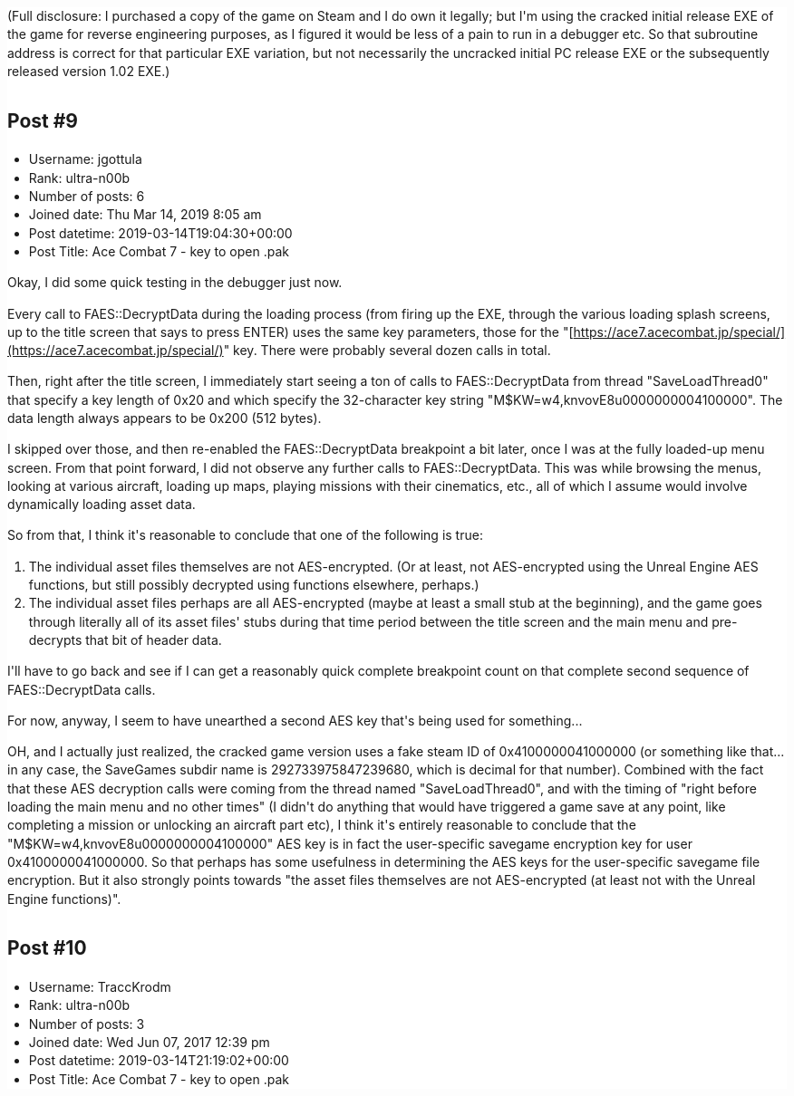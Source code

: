 (Full disclosure: I purchased a copy of the game on Steam and I do own it legally; but I'm using the cracked initial release EXE of the game for reverse engineering purposes, as I figured it would be less of a pain to run in a debugger etc. So that subroutine address is correct for that particular EXE variation, but not necessarily the uncracked initial PC release EXE or the subsequently released version 1.02 EXE.)
## Post #9
- Username: jgottula
- Rank: ultra-n00b
- Number of posts: 6
- Joined date: Thu Mar 14, 2019 8:05 am
- Post datetime: 2019-03-14T19:04:30+00:00
- Post Title: Ace Combat 7 - key to open .pak

Okay, I did some quick testing in the debugger just now.

Every call to FAES::DecryptData during the loading process (from firing up the EXE, through the various loading splash screens, up to the title screen that says to press ENTER) uses the same key parameters, those for the "[https://ace7.acecombat.jp/special/](https://ace7.acecombat.jp/special/)" key. There were probably several dozen calls in total.

Then, right after the title screen, I immediately start seeing a ton of calls to FAES::DecryptData from thread "SaveLoadThread0" that specify a key length of 0x20 and which specify the 32-character key string "M$KW=w4,knvovE8u0000000004100000". The data length always appears to be 0x200 (512 bytes).

I skipped over those, and then re-enabled the FAES::DecryptData breakpoint a bit later, once I was at the fully loaded-up menu screen. From that point forward, I did not observe any further calls to FAES::DecryptData. This was while browsing the menus, looking at various aircraft, loading up maps, playing missions with their cinematics, etc., all of which I assume would involve dynamically loading asset data.

So from that, I think it's reasonable to conclude that one of the following is true:
1. The individual asset files themselves are not AES-encrypted. (Or at least, not AES-encrypted using the Unreal Engine AES functions, but still possibly decrypted using functions elsewhere, perhaps.)
2. The individual asset files perhaps are all AES-encrypted (maybe at least a small stub at the beginning), and the game goes through literally all of its asset files' stubs during that time period between the title screen and the main menu and pre-decrypts that bit of header data.

I'll have to go back and see if I can get a reasonably quick complete breakpoint count on that complete second sequence of FAES::DecryptData calls.

For now, anyway, I seem to have unearthed a second AES key that's being used for something...

OH, and I actually just realized, the cracked game version uses a fake steam ID of 0x4100000041000000 (or something like that... in any case, the SaveGames subdir name is 292733975847239680, which is decimal for that number). Combined with the fact that these AES decryption calls were coming from the thread named "SaveLoadThread0", and with the timing of "right before loading the main menu and no other times" (I didn't do anything that would have triggered a game save at any point, like completing a mission or unlocking an aircraft part etc), I think it's entirely reasonable to conclude that the "M$KW=w4,knvovE8u0000000004100000" AES key is in fact the user-specific savegame encryption key for user 0x4100000041000000. So that perhaps has some usefulness in determining the AES keys for the user-specific savegame file encryption. But it also strongly points towards "the asset files themselves are not AES-encrypted (at least not with the Unreal Engine functions)".
## Post #10
- Username: TraccKrodm
- Rank: ultra-n00b
- Number of posts: 3
- Joined date: Wed Jun 07, 2017 12:39 pm
- Post datetime: 2019-03-14T21:19:02+00:00
- Post Title: Ace Combat 7 - key to open .pak
